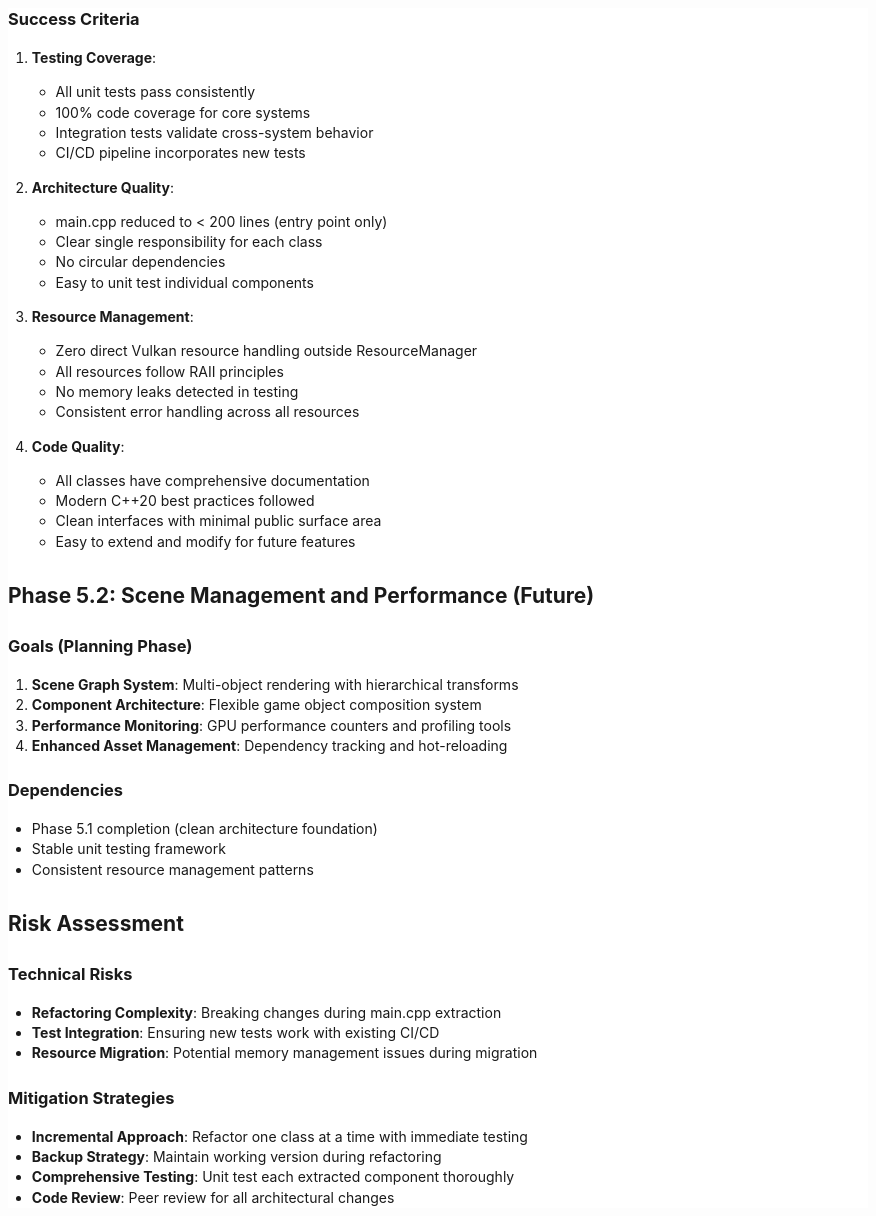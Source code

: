 ### Success Criteria

1. **Testing Coverage**:
   - All unit tests pass consistently
   - 100% code coverage for core systems
   - Integration tests validate cross-system behavior
   - CI/CD pipeline incorporates new tests

2. **Architecture Quality**:
   - main.cpp reduced to < 200 lines (entry point only)
   - Clear single responsibility for each class
   - No circular dependencies
   - Easy to unit test individual components

3. **Resource Management**:
   - Zero direct Vulkan resource handling outside ResourceManager
   - All resources follow RAII principles
   - No memory leaks detected in testing
   - Consistent error handling across all resources

4. **Code Quality**:
   - All classes have comprehensive documentation
   - Modern C++20 best practices followed
   - Clean interfaces with minimal public surface area
   - Easy to extend and modify for future features

## Phase 5.2: Scene Management and Performance (Future)

### Goals (Planning Phase)
1. **Scene Graph System**: Multi-object rendering with hierarchical transforms
2. **Component Architecture**: Flexible game object composition system  
3. **Performance Monitoring**: GPU performance counters and profiling tools
4. **Enhanced Asset Management**: Dependency tracking and hot-reloading

### Dependencies
- Phase 5.1 completion (clean architecture foundation)
- Stable unit testing framework
- Consistent resource management patterns

## Risk Assessment

### Technical Risks
- **Refactoring Complexity**: Breaking changes during main.cpp extraction
- **Test Integration**: Ensuring new tests work with existing CI/CD
- **Resource Migration**: Potential memory management issues during migration

### Mitigation Strategies
- **Incremental Approach**: Refactor one class at a time with immediate testing
- **Backup Strategy**: Maintain working version during refactoring
- **Comprehensive Testing**: Unit test each extracted component thoroughly
- **Code Review**: Peer review for all architectural changes
